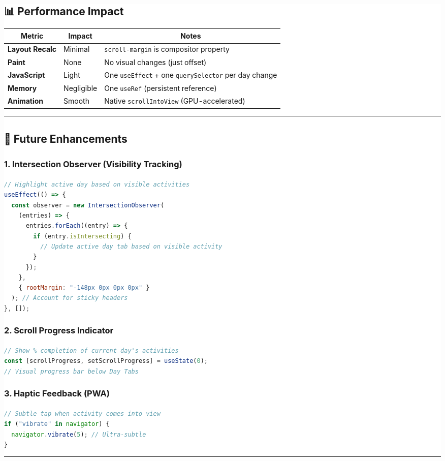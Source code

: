 
## 📊 Performance Impact

| Metric            | Impact     | Notes                                                |
| ----------------- | ---------- | ---------------------------------------------------- |
| **Layout Recalc** | Minimal    | `scroll-margin` is compositor property               |
| **Paint**         | None       | No visual changes (just offset)                      |
| **JavaScript**    | Light      | One `useEffect` + one `querySelector` per day change |
| **Memory**        | Negligible | One `useRef` (persistent reference)                  |
| **Animation**     | Smooth     | Native `scrollIntoView` (GPU-accelerated)            |

---

## 🔮 Future Enhancements

### 1. Intersection Observer (Visibility Tracking)

```jsx
// Highlight active day based on visible activities
useEffect(() => {
  const observer = new IntersectionObserver(
    (entries) => {
      entries.forEach((entry) => {
        if (entry.isIntersecting) {
          // Update active day tab based on visible activity
        }
      });
    },
    { rootMargin: "-148px 0px 0px 0px" }
  ); // Account for sticky headers
}, []);
```

### 2. Scroll Progress Indicator

```jsx
// Show % completion of current day's activities
const [scrollProgress, setScrollProgress] = useState(0);
// Visual progress bar below Day Tabs
```

### 3. Haptic Feedback (PWA)

```jsx
// Subtle tap when activity comes into view
if ("vibrate" in navigator) {
  navigator.vibrate(5); // Ultra-subtle
}
```

---